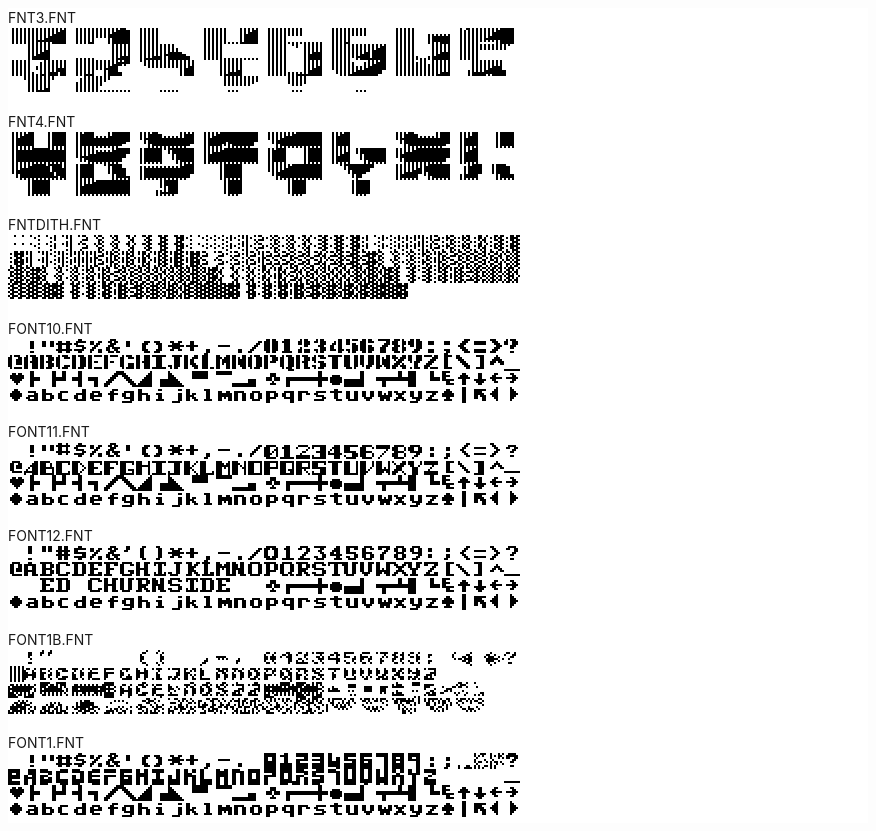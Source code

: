 FNT3.FNT  
![ FNT3.FNT ]( images/FNT3.PNG )  

FNT4.FNT  
![ FNT4.FNT ]( images/FNT4.PNG )  

FNTDITH.FNT  
![ FNTDITH.FNT ]( images/FNTDITH.PNG )  

FONT10.FNT  
![ FONT10.FNT ]( images/FONT10.PNG )  

FONT11.FNT  
![ FONT11.FNT ]( images/FONT11.PNG )  

FONT12.FNT  
![ FONT12.FNT ]( images/FONT12.PNG )  

FONT1B.FNT  
![ FONT1B.FNT ]( images/FONT1B.PNG )  

FONT1.FNT  
![ FONT1.FNT ]( images/FONT1.PNG )  
